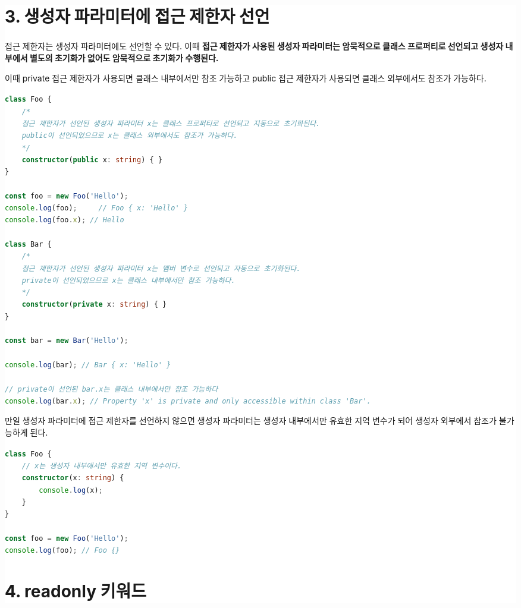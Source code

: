 # 3. 생성자 파라미터에 접근 제한자 선언

접근 제한자는 생성자 파라미터에도 선언할 수 있다. 이때 **접근 제한자가 사용된 생성자 파라미터는 암묵적으로 클래스 프로퍼티로 선언되고 생성자 내부에서 별도의 초기화가 없어도 암묵적으로 초기화가 수행된다.**

이때 private 접근 제한자가 사용되면 클래스 내부에서만 참조 가능하고 public 접근 제한자가 사용되면 클래스 외부에서도 참조가 가능하다.

```typescript
class Foo {
    /*
    접근 제한자가 선언된 생성자 파라미터 x는 클래스 프로퍼티로 선언되고 지동으로 초기화된다.
    public이 선언되었으므로 x는 클래스 외부에서도 참조가 가능하다.
    */
    constructor(public x: string) { }
}

const foo = new Foo('Hello');
console.log(foo);     // Foo { x: 'Hello' }
console.log(foo.x); // Hello

class Bar {
    /*
    접근 제한자가 선언된 생성자 파라미터 x는 멤버 변수로 선언되고 자동으로 초기화된다.
    private이 선언되었으므로 x는 클래스 내부에서만 참조 가능하다.
    */
    constructor(private x: string) { }
}

const bar = new Bar('Hello');

console.log(bar); // Bar { x: 'Hello' }

// private이 선언된 bar.x는 클래스 내부에서만 참조 가능하다
console.log(bar.x); // Property 'x' is private and only accessible within class 'Bar'.
```

만일 생성자 파라미터에 접근 제한자를 선언하지 않으면 생성자 파라미터는 생성자 내부에서만 유효한 지역 변수가 되어 생성자 외부에서 참조가 불가능하게 된다.

```typescript
class Foo {
    // x는 생성자 내부에서만 유효한 지역 변수이다.
    constructor(x: string) {
        console.log(x);
    }
}

const foo = new Foo('Hello');
console.log(foo); // Foo {}
```

# 4. readonly 키워드
